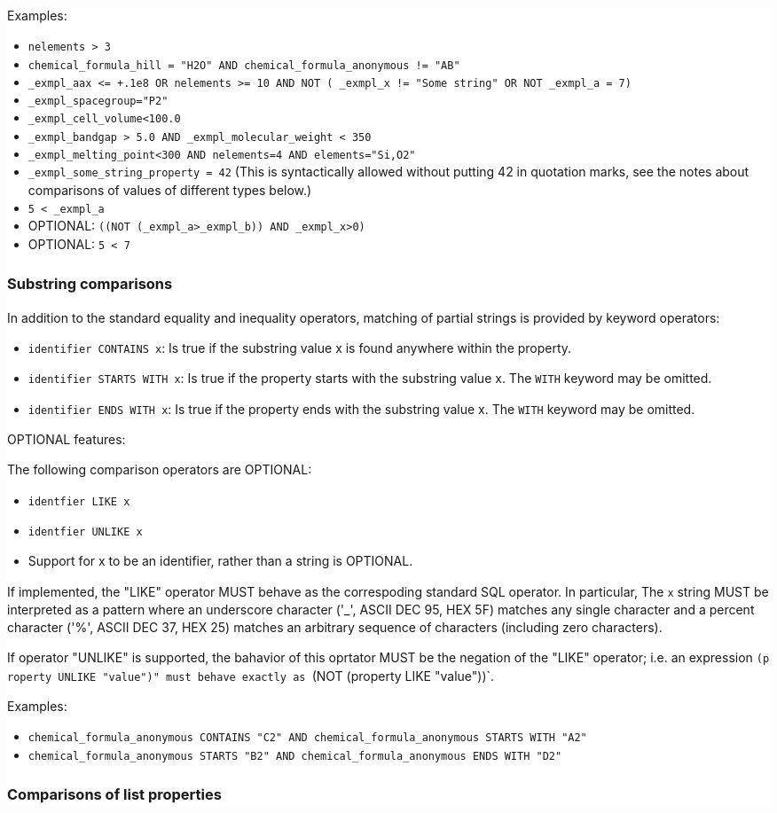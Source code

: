 Examples:

* `nelements > 3`
* `chemical_formula_hill = "H2O" AND chemical_formula_anonymous != "AB"`
* `_exmpl_aax <= +.1e8 OR nelements >= 10 AND NOT ( _exmpl_x != "Some string" OR NOT _exmpl_a = 7)`
* `_exmpl_spacegroup="P2"`
* `_exmpl_cell_volume<100.0`
* `_exmpl_bandgap > 5.0 AND _exmpl_molecular_weight < 350`
* `_exmpl_melting_point<300 AND nelements=4 AND elements="Si,O2"`
* `_exmpl_some_string_property = 42` (This is syntactically allowed without putting 42 in quotation marks, see the notes about comparisons of values of different types below.)
* `5 < _exmpl_a`
* OPTIONAL: `((NOT (_exmpl_a>_exmpl_b)) AND _exmpl_x>0)`
* OPTIONAL: `5 < 7`

### Substring comparisons

In addition to the standard equality and inequality operators, matching of partial strings is provided by keyword operators:

* `identifier CONTAINS x`: Is true if the substring value x is found anywhere within the property.

* `identifier STARTS WITH x`: Is true if the property starts with the substring value x. The `WITH` keyword may be omitted.

* `identifier ENDS WITH x`: Is true if the property ends with the substring value x. The `WITH` keyword may be omitted.

OPTIONAL features: 

The following comparison operators are OPTIONAL:

* `identfier LIKE x`

* `identfier UNLIKE x`

* Support for x to be an identifier, rather than a string is OPTIONAL.

If implemented, the "LIKE" operator MUST behave as the correspoding standard SQL operator. In particular,
The `x` string MUST be interpreted as a pattern where an underscore character ('_', ASCII DEC 95, HEX 5F)
matches any single character and a percent character ('%', ASCII DEC 37, HEX 25) matches an arbitrary
sequence of characters (including zero characters).

If operator "UNLIKE" is supported, the bahavior of this oprtator MUST be the negation of the "LIKE" operator; i.e.
an expression `(property UNLIKE "value")" must behave exactly as `(NOT (property LIKE "value"))`.

Examples:

* `chemical_formula_anonymous CONTAINS "C2" AND chemical_formula_anonymous STARTS WITH "A2"` 
* `chemical_formula_anonymous STARTS "B2" AND chemical_formula_anonymous ENDS WITH "D2"`

### Comparisons of list properties
